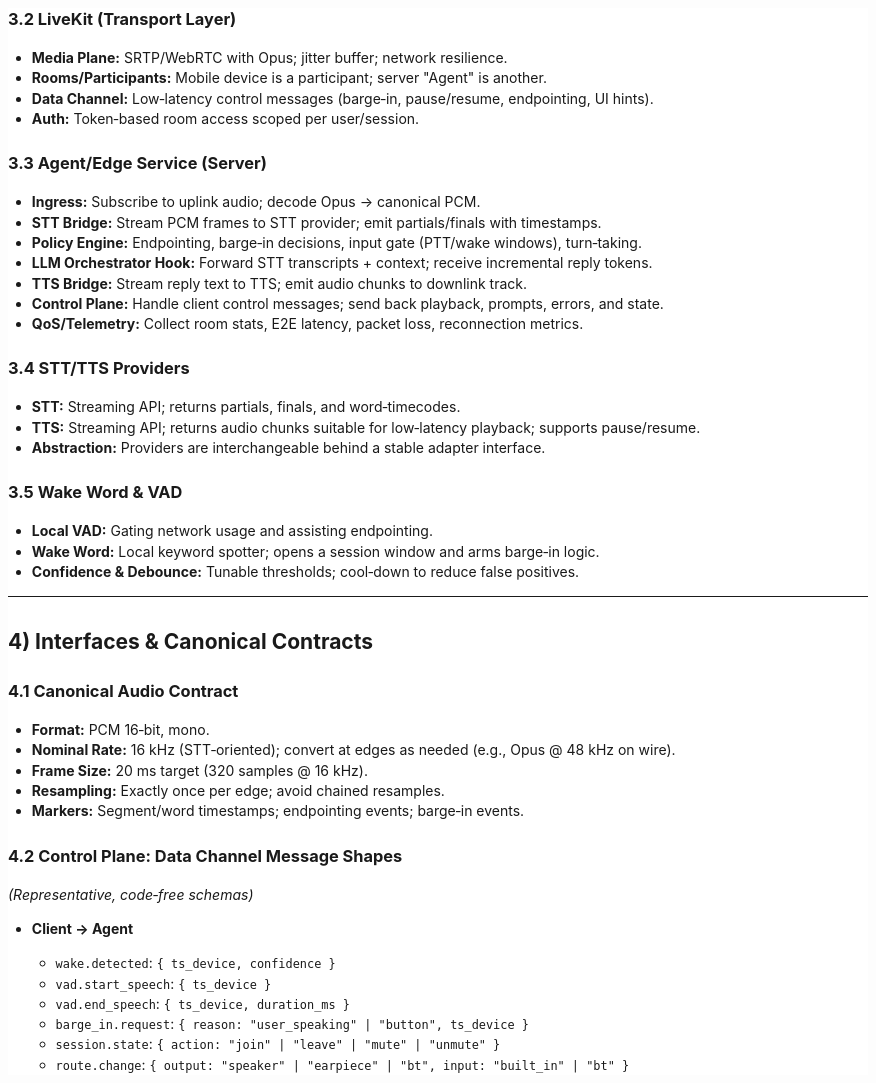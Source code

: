 ### 3.2 LiveKit (Transport Layer)

* **Media Plane:** SRTP/WebRTC with Opus; jitter buffer; network resilience.
* **Rooms/Participants:** Mobile device is a participant; server "Agent" is another.
* **Data Channel:** Low‑latency control messages (barge‑in, pause/resume, endpointing, UI hints).
* **Auth:** Token‑based room access scoped per user/session.

### 3.3 Agent/Edge Service (Server)

* **Ingress:** Subscribe to uplink audio; decode Opus → canonical PCM.
* **STT Bridge:** Stream PCM frames to STT provider; emit partials/finals with timestamps.
* **Policy Engine:** Endpointing, barge‑in decisions, input gate (PTT/wake windows), turn‑taking.
* **LLM Orchestrator Hook:** Forward STT transcripts + context; receive incremental reply tokens.
* **TTS Bridge:** Stream reply text to TTS; emit audio chunks to downlink track.
* **Control Plane:** Handle client control messages; send back playback, prompts, errors, and state.
* **QoS/Telemetry:** Collect room stats, E2E latency, packet loss, reconnection metrics.

### 3.4 STT/TTS Providers

* **STT:** Streaming API; returns partials, finals, and word‑timecodes.
* **TTS:** Streaming API; returns audio chunks suitable for low‑latency playback; supports pause/resume.
* **Abstraction:** Providers are interchangeable behind a stable adapter interface.

### 3.5 Wake Word & VAD

* **Local VAD:** Gating network usage and assisting endpointing.
* **Wake Word:** Local keyword spotter; opens a session window and arms barge‑in logic.
* **Confidence & Debounce:** Tunable thresholds; cool‑down to reduce false positives.

---

## 4) Interfaces & Canonical Contracts

### 4.1 Canonical Audio Contract

* **Format:** PCM 16‑bit, mono.
* **Nominal Rate:** 16 kHz (STT‑oriented); convert at edges as needed (e.g., Opus @ 48 kHz on wire).
* **Frame Size:** 20 ms target (320 samples @ 16 kHz).
* **Resampling:** Exactly once per edge; avoid chained resamples.
* **Markers:** Segment/word timestamps; endpointing events; barge‑in events.

### 4.2 Control Plane: Data Channel Message Shapes

*(Representative, code‑free schemas)*

* **Client → Agent**

  * `wake.detected`: `{ ts_device, confidence }`
  * `vad.start_speech`: `{ ts_device }`
  * `vad.end_speech`: `{ ts_device, duration_ms }`
  * `barge_in.request`: `{ reason: "user_speaking" | "button", ts_device }`
  * `session.state`: `{ action: "join" | "leave" | "mute" | "unmute" }`
  * `route.change`: `{ output: "speaker" | "earpiece" | "bt", input: "built_in" | "bt" }`
